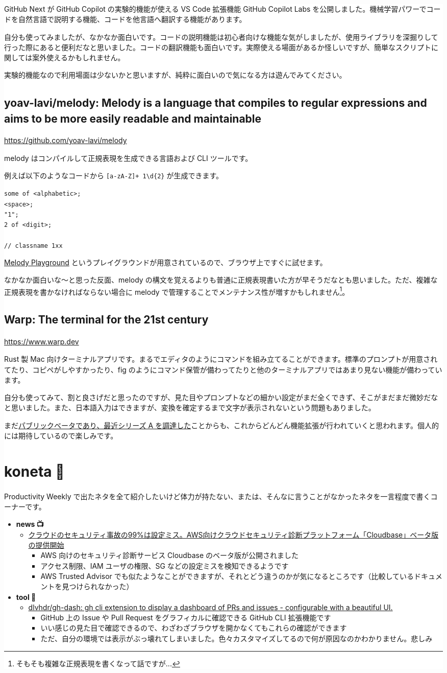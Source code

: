 GitHub Next が GitHub Copilot の実験的機能が使える VS Code 拡張機能 GitHub Copilot Labs を公開しました。機械学習パワーでコードを自然言語で説明する機能、コードを他言語へ翻訳する機能があります。

自分も使ってみましたが、なかなか面白いです。コードの説明機能は初心者向けな機能な気がしましたが、使用ライブラリを深掘りして行った際にあると便利だなと思いました。コードの翻訳機能も面白いです。実際使える場面があるか怪しいですが、簡単なスクリプトに関しては案外使えるかもしれません。

実験的機能なので利用場面は少ないかと思いますが、純粋に面白いので気になる方は遊んでみてください。

## yoav-lavi/melody: Melody is a language that compiles to regular expressions and aims to be more easily readable and maintainable
https://github.com/yoav-lavi/melody

melody はコンパイルして正規表現を生成できる言語および CLI ツールです。

例えば以下のようなコードから `[a-zA-Z]+ 1\d{2}` が生成できます。

```rust:コンパイルすると [a-zA-Z]+ 1\d{2} になる
some of <alphabetic>;
<space>;
"1";
2 of <digit>;

// classname 1xx
```

[Melody Playground](https://melody-playground.vercel.app/) というプレイグラウンドが用意されているので、ブラウザ上ですぐに試せます。

なかなか面白いな〜と思った反面、melody の構文を覚えるよりも普通に正規表現書いた方が早そうだなとも思いました。ただ、複雑な正規表現を書かなければならない場合に melody で管理することでメンテナンス性が増すかもしれません[^somosomo]。

[^somosomo]: そもそも複雑な正規表現を書くなって話ですが...

## Warp: The terminal for the 21st century
https://www.warp.dev

Rust 製 Mac 向けターミナルアプリです。まるでエディタのようにコマンドを組み立てることができます。標準のプロンプトが用意されてたり、コピペがしやすかったり、fig のようにコマンド保管が備わってたりと他のターミナルアプリではあまり見ない機能が備わっています。

自分も使ってみて、割と良さげだと思ったのですが、見た目やプロンプトなどの細かい設定がまだ全くできず、そこがまだまだ微妙だなと思いました。また、日本語入力はできますが、変換を確定するまで文字が表示されないという問題もありました。

まだ[パブリックベータであり、最近シリーズ A を調達した](https://www.warp.dev/blog/introducing-warp)ことからも、これからどんどん機能拡張が行われていくと思われます。個人的には期待しているので楽しみです。

# koneta 🍘
Productivity Weekly で出たネタを全て紹介したいけど体力が持たない、または、そんなに言うことがなかったネタを一言程度で書くコーナーです。

- **news 📺**
  - [クラウドのセキュリティ事故の99%は設定ミス。AWS向けクラウドセキュリティ診断プラットフォーム「Cloudbase」ベータ版の提供開始](https://prtimes.jp/main/html/rd/p/000000014.000056572.html)
    - AWS 向けのセキュリティ診断サービス Cloudbase のベータ版が公開されました
    - アクセス制限、IAM ユーザの権限、SG などの設定ミスを検知できるようです
    - AWS Trusted Advisor でも似たようなことができますが、それとどう違うのかが気になるところです（比較しているドキュメントを見つけられなかった）
- **tool 🔨**
  - [dlvhdr/gh-dash: gh cli extension to display a dashboard of PRs and issues - configurable with a beautiful UI.](https://github.com/dlvhdr/gh-dash)
    - GitHub 上の Issue や Pull Request をグラフィカルに確認できる GitHub CLI 拡張機能です
    - いい感じの見た目で確認できるので、わざわざブラウザを開かなくてもこれらの確認ができます
    - ただ、自分の環境では表示がぶっ壊れてしまいました。色々カスタマイズしてるので何が原因なのかわかりません。悲しみ


[^cleanup]: ephemeral runner を使った方が確実ではあります。
[^90days]: とは言え削除から 90 日以内なら復元できますが。